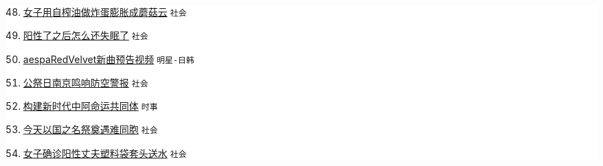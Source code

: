 48. [女子用自榨油做炸蛋膨胀成蘑菇云](https://m.weibo.cn/search?containerid=100103type%3D1%26t%3D10%26q%3D%23%E5%A5%B3%E5%AD%90%E7%94%A8%E8%87%AA%E6%A6%A8%E6%B2%B9%E5%81%9A%E7%82%B8%E8%9B%8B%E8%86%A8%E8%83%80%E6%88%90%E8%98%91%E8%8F%87%E4%BA%91%23&stream_entry_id=31&isnewpage=1&extparam=seat%3D1%26q%3D%2523%25E5%25A5%25B3%25E5%25AD%2590%25E7%2594%25A8%25E8%2587%25AA%25E6%25A6%25A8%25E6%25B2%25B9%25E5%2581%259A%25E7%2582%25B8%25E8%259B%258B%25E8%2586%25A8%25E8%2583%2580%25E6%2588%2590%25E8%2598%2591%25E8%258F%2587%25E4%25BA%2591%2523%26dgr%3D0%26filter_type%3Drealtimehot%26c_type%3D31%26band_rank%3D47%26lcate%3D5001%26pos%3D46%26cate%3D5001%26realpos%3D47%26flag%3D0%26display_time%3D1670901498%26pre_seqid%3D167090149843004566271&luicode=10000011&lfid=106003type%3D25%26t%3D3%26disable_hot%3D1%26filter_type%3Drealtimehot) `社会` 

49. [阳性了之后怎么还失眠了](https://m.weibo.cn/search?containerid=100103type%3D1%26t%3D10%26q%3D%23%E9%98%B3%E6%80%A7%E4%BA%86%E4%B9%8B%E5%90%8E%E6%80%8E%E4%B9%88%E8%BF%98%E5%A4%B1%E7%9C%A0%E4%BA%86%23&stream_entry_id=31&isnewpage=1&extparam=seat%3D1%26q%3D%2523%25E9%2598%25B3%25E6%2580%25A7%25E4%25BA%2586%25E4%25B9%258B%25E5%2590%258E%25E6%2580%258E%25E4%25B9%2588%25E8%25BF%2598%25E5%25A4%25B1%25E7%259C%25A0%25E4%25BA%2586%2523%26dgr%3D0%26filter_type%3Drealtimehot%26c_type%3D31%26band_rank%3D48%26lcate%3D5001%26pos%3D47%26cate%3D5001%26realpos%3D48%26flag%3D0%26display_time%3D1670901498%26pre_seqid%3D167090149843004566271&luicode=10000011&lfid=106003type%3D25%26t%3D3%26disable_hot%3D1%26filter_type%3Drealtimehot) `社会` 

50. [aespaRedVelvet新曲预告视频](https://m.weibo.cn/search?containerid=100103type%3D1%26t%3D10%26q%3D%23aespaRedVelvet%E6%96%B0%E6%9B%B2%E9%A2%84%E5%91%8A%E8%A7%86%E9%A2%91%23&stream_entry_id=31&isnewpage=1&extparam=seat%3D1%26q%3D%2523aespaRedVelvet%25E6%2596%25B0%25E6%259B%25B2%25E9%25A2%2584%25E5%2591%258A%25E8%25A7%2586%25E9%25A2%2591%2523%26dgr%3D0%26filter_type%3Drealtimehot%26c_type%3D31%26band_rank%3D49%26lcate%3D5001%26pos%3D48%26cate%3D5001%26realpos%3D49%26flag%3D0%26display_time%3D1670901498%26pre_seqid%3D167090149843004566271&luicode=10000011&lfid=106003type%3D25%26t%3D3%26disable_hot%3D1%26filter_type%3Drealtimehot) `明星-日韩` 

51. [公祭日南京鸣响防空警报](https://m.weibo.cn/search?containerid=100103type%3D1%26t%3D10%26q%3D%23%E5%85%AC%E7%A5%AD%E6%97%A5%E5%8D%97%E4%BA%AC%E9%B8%A3%E5%93%8D%E9%98%B2%E7%A9%BA%E8%AD%A6%E6%8A%A5%23&stream_entry_id=31&isnewpage=1&extparam=seat%3D1%26q%3D%2523%25E5%2585%25AC%25E7%25A5%25AD%25E6%2597%25A5%25E5%258D%2597%25E4%25BA%25AC%25E9%25B8%25A3%25E5%2593%258D%25E9%2598%25B2%25E7%25A9%25BA%25E8%25AD%25A6%25E6%258A%25A5%2523%26dgr%3D0%26filter_type%3Drealtimehot%26c_type%3D31%26band_rank%3D50%26lcate%3D5001%26pos%3D49%26cate%3D5001%26realpos%3D50%26flag%3D1%26display_time%3D1670901498%26pre_seqid%3D167090149843004566271&luicode=10000011&lfid=106003type%3D25%26t%3D3%26disable_hot%3D1%26filter_type%3Drealtimehot) `社会` 

52. [构建新时代中阿命运共同体](https://m.weibo.cn/search?containerid=100103type%3D1%26t%3D10%26q%3D%23%E6%9E%84%E5%BB%BA%E6%96%B0%E6%97%B6%E4%BB%A3%E4%B8%AD%E9%98%BF%E5%91%BD%E8%BF%90%E5%85%B1%E5%90%8C%E4%BD%93%23&stream_entry_id=51&isnewpage=1&extparam=seat%3D1%26cate%3D10103%26pos%3D0%26dgr%3D0%26c_type%3D51%26filter_type%3Drealtimehot%26display_time%3D1670898096%26pre_seqid%3D1670898096224012055272&luicode=10000011&lfid=106003type%3D25%26t%3D3%26disable_hot%3D1%26filter_type%3Drealtimehot) `时事` 

53. [今天以国之名祭奠遇难同胞](https://m.weibo.cn/search?containerid=100103type%3D1%26t%3D10%26q%3D%23%E4%BB%8A%E5%A4%A9%E4%BB%A5%E5%9B%BD%E4%B9%8B%E5%90%8D%E7%A5%AD%E5%A5%A0%E9%81%87%E9%9A%BE%E5%90%8C%E8%83%9E%23&stream_entry_id=31&isnewpage=1&extparam=seat%3D1%26adid%3D174914%26q%3D%2523%25E4%25BB%258A%25E5%25A4%25A9%25E4%25BB%25A5%25E5%259B%25BD%25E4%25B9%258B%25E5%2590%258D%25E7%25A5%25AD%25E5%25A5%25A0%25E9%2581%2587%25E9%259A%25BE%25E5%2590%258C%25E8%2583%259E%2523%26dgr%3D0%26band_rank%3D15%26c_type%3D31%26realpos%3D15%26flag%3D0%26lcate%3D5001%26pos%3D14%26cate%3D5001%26filter_type%3Drealtimehot%26display_time%3D1670898096%26pre_seqid%3D1670898096224012055272&luicode=10000011&lfid=106003type%3D25%26t%3D3%26disable_hot%3D1%26filter_type%3Drealtimehot) `社会` 

54. [女子确诊阳性丈夫塑料袋套头送水](https://m.weibo.cn/search?containerid=100103type%3D1%26t%3D10%26q%3D%23%E5%A5%B3%E5%AD%90%E7%A1%AE%E8%AF%8A%E9%98%B3%E6%80%A7%E4%B8%88%E5%A4%AB%E5%A1%91%E6%96%99%E8%A2%8B%E5%A5%97%E5%A4%B4%E9%80%81%E6%B0%B4%23&stream_entry_id=31&isnewpage=1&extparam=seat%3D1%26q%3D%2523%25E5%25A5%25B3%25E5%25AD%2590%25E7%25A1%25AE%25E8%25AF%258A%25E9%2598%25B3%25E6%2580%25A7%25E4%25B8%2588%25E5%25A4%25AB%25E5%25A1%2591%25E6%2596%2599%25E8%25A2%258B%25E5%25A5%2597%25E5%25A4%25B4%25E9%2580%2581%25E6%25B0%25B4%2523%26dgr%3D0%26band_rank%3D22%26c_type%3D31%26realpos%3D22%26flag%3D2%26lcate%3D5001%26pos%3D21%26cate%3D5001%26filter_type%3Drealtimehot%26display_time%3D1670898096%26pre_seqid%3D1670898096224012055272&luicode=10000011&lfid=106003type%3D25%26t%3D3%26disable_hot%3D1%26filter_type%3Drealtimehot) `社会` 
